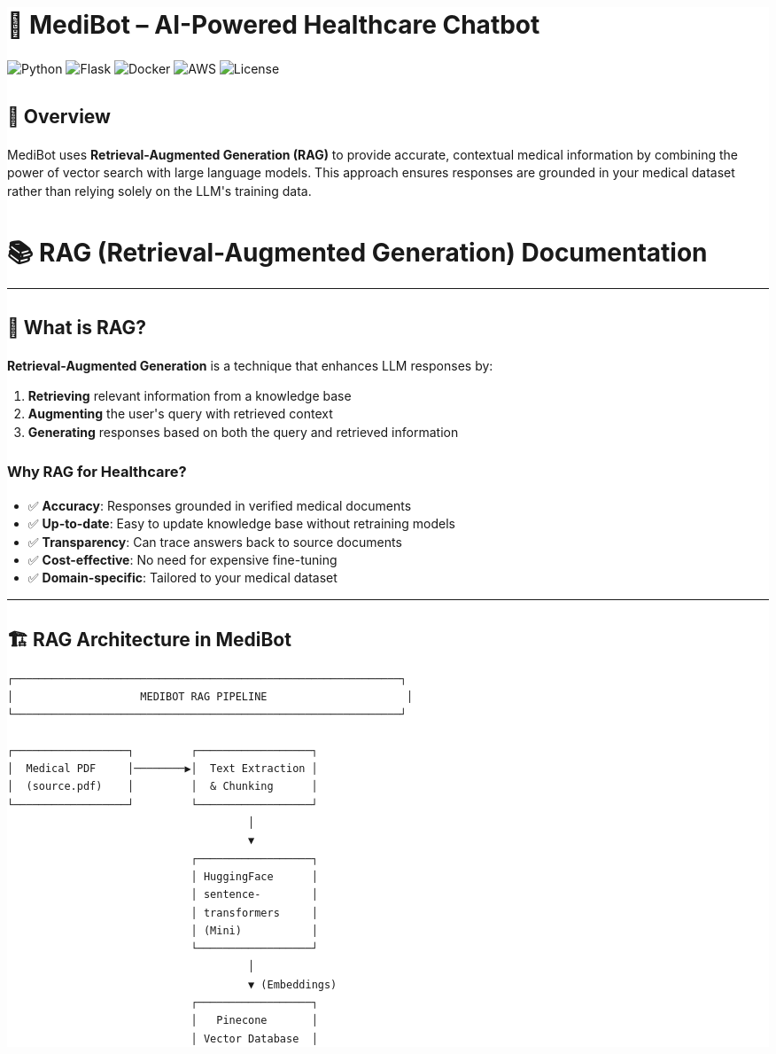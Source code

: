 # 🏥 MediBot – AI-Powered Healthcare Chatbot

![Python](https://img.shields.io/badge/Python-3.10-blue.svg)
![Flask](https://img.shields.io/badge/Flask-2.0+-green.svg)
![Docker](https://img.shields.io/badge/Docker-Enabled-2496ED.svg)
![AWS](https://img.shields.io/badge/AWS-Deployed-FF9900.svg)
![License](https://img.shields.io/badge/License-MIT-yellow.svg)

## 🎯 Overview

MediBot uses **Retrieval-Augmented Generation (RAG)** to provide accurate, contextual medical information by combining the power of vector search with large language models. This approach ensures responses are grounded in your medical dataset rather than relying solely on the LLM's training data.

# 📚 RAG (Retrieval-Augmented Generation) Documentation
---
## 🧠 What is RAG?

**Retrieval-Augmented Generation** is a technique that enhances LLM responses by:

1. **Retrieving** relevant information from a knowledge base
2. **Augmenting** the user's query with retrieved context
3. **Generating** responses based on both the query and retrieved information

### Why RAG for Healthcare?
 
- ✅ **Accuracy**: Responses grounded in verified medical documents
- ✅ **Up-to-date**: Easy to update knowledge base without retraining models
- ✅ **Transparency**: Can trace answers back to source documents
- ✅ **Cost-effective**: No need for expensive fine-tuning
- ✅ **Domain-specific**: Tailored to your medical dataset

---

## 🏗️ RAG Architecture in MediBot

```
┌─────────────────────────────────────────────────────────────┐
│                    MEDIBOT RAG PIPELINE                      │
└─────────────────────────────────────────────────────────────┘

┌──────────────────┐         ┌──────────────────┐
│  Medical PDF     │────────▶│  Text Extraction │
│  (source.pdf)    │         │  & Chunking      │
└──────────────────┘         └──────────────────┘
                                      │
                                      ▼
                             ┌──────────────────┐
                             │ HuggingFace      │
                             │ sentence-        │
                             │ transformers     │
                             │ (Mini)           │
                             └──────────────────┘
                                      │
                                      ▼ (Embeddings)
                             ┌──────────────────┐
                             │   Pinecone       │
                             │ Vector Database  │
```